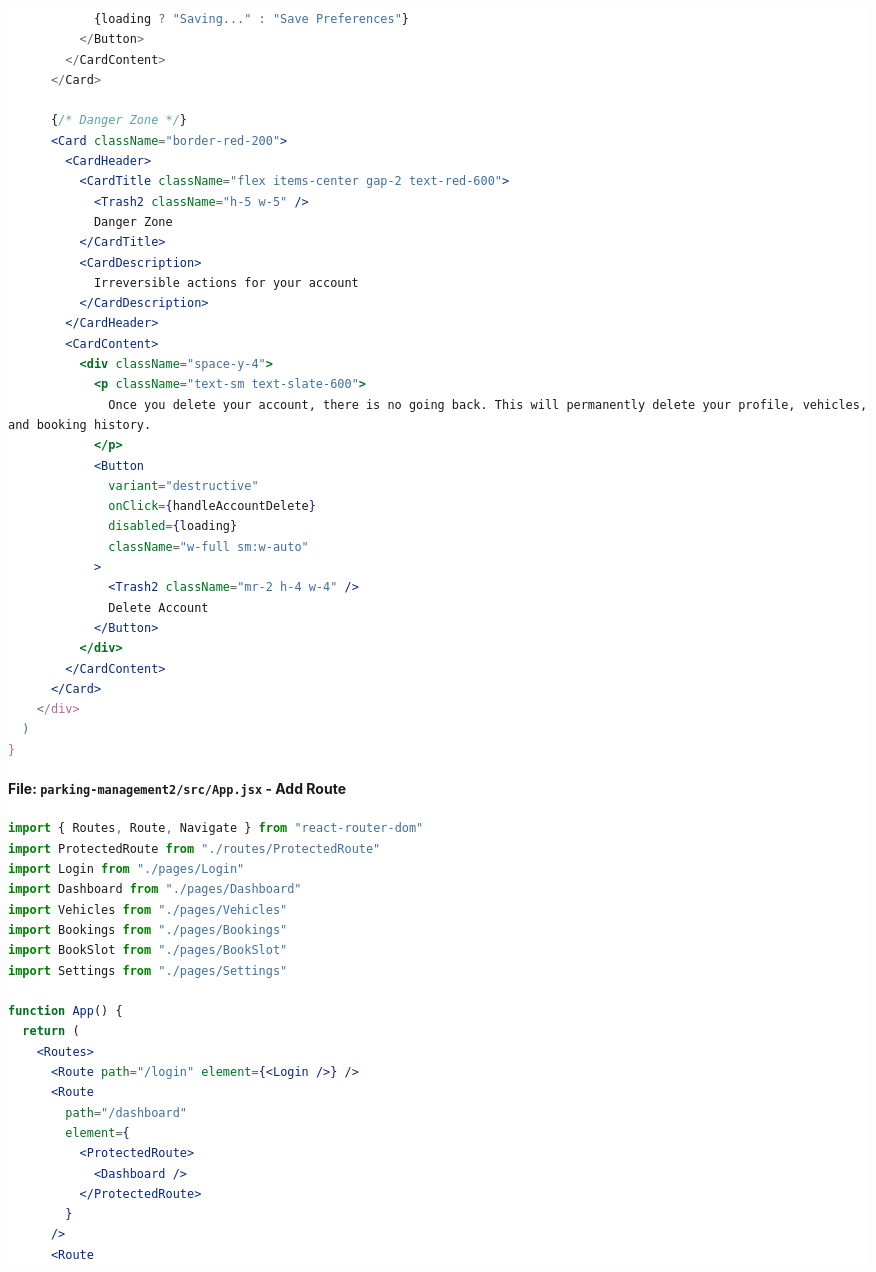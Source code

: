 ```jsx
            {loading ? "Saving..." : "Save Preferences"}
          </Button>
        </CardContent>
      </Card>

      {/* Danger Zone */}
      <Card className="border-red-200">
        <CardHeader>
          <CardTitle className="flex items-center gap-2 text-red-600">
            <Trash2 className="h-5 w-5" />
            Danger Zone
          </CardTitle>
          <CardDescription>
            Irreversible actions for your account
          </CardDescription>
        </CardHeader>
        <CardContent>
          <div className="space-y-4">
            <p className="text-sm text-slate-600">
              Once you delete your account, there is no going back. This will permanently delete your profile, vehicles, and booking history.
            </p>
            <Button 
              variant="destructive" 
              onClick={handleAccountDelete} 
              disabled={loading}
              className="w-full sm:w-auto"
            >
              <Trash2 className="mr-2 h-4 w-4" />
              Delete Account
            </Button>
          </div>
        </CardContent>
      </Card>
    </div>
  )
}
```

#### File: `parking-management2/src/App.jsx` - Add Route

```jsx
import { Routes, Route, Navigate } from "react-router-dom"
import ProtectedRoute from "./routes/ProtectedRoute"
import Login from "./pages/Login"
import Dashboard from "./pages/Dashboard"
import Vehicles from "./pages/Vehicles"
import Bookings from "./pages/Bookings"
import BookSlot from "./pages/BookSlot"
import Settings from "./pages/Settings"

function App() {
  return (
    <Routes>
      <Route path="/login" element={<Login />} />
      <Route
        path="/dashboard"
        element={
          <ProtectedRoute>
            <Dashboard />
          </ProtectedRoute>
        }
      />
      <Route
```